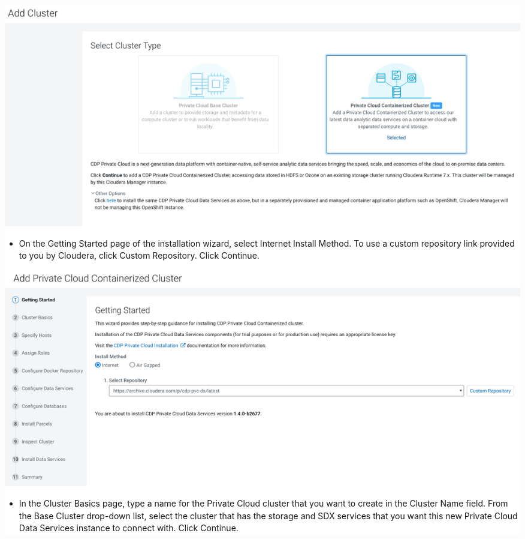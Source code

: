 ![](../../assets/images/ds/newinstall03.jpg)

- On the Getting Started page of the installation wizard, select Internet Install Method. To use a custom repository link provided to you by Cloudera, click Custom Repository. Click Continue.

![](../../assets/images/ds/newinstall04.jpg)

- In the Cluster Basics page, type a name for the Private Cloud cluster that you want to create in the Cluster Name field. From the Base Cluster drop-down list, select the cluster that has the storage and SDX services that you want this new Private Cloud Data Services instance to connect with. Click Continue.
